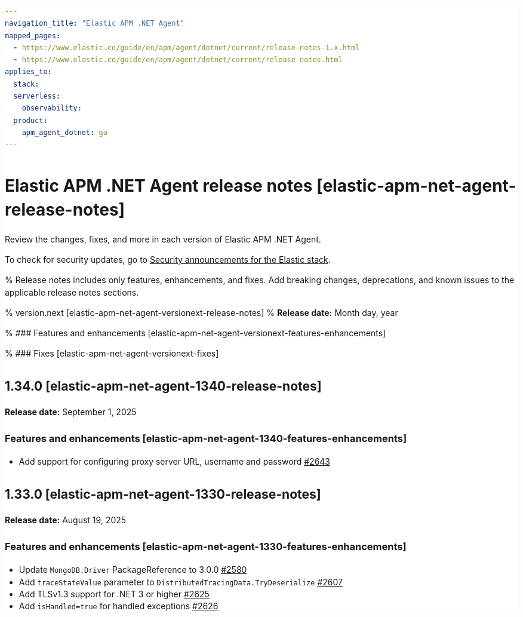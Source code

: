 ```yaml
---
navigation_title: "Elastic APM .NET Agent"
mapped_pages:
  - https://www.elastic.co/guide/en/apm/agent/dotnet/current/release-notes-1.x.html
  - https://www.elastic.co/guide/en/apm/agent/dotnet/current/release-notes.html
applies_to:
  stack:
  serverless:
    observability:
  product:
    apm_agent_dotnet: ga
---
```


# Elastic APM .NET Agent release notes [elastic-apm-net-agent-release-notes]

Review the changes, fixes, and more in each version of Elastic APM .NET Agent.

To check for security updates, go to [Security announcements for the Elastic stack](https://discuss.elastic.co/c/announcements/security-announcements/31).

% Release notes includes only features, enhancements, and fixes. Add breaking changes, deprecations, and known issues to the applicable release notes sections.

% version.next [elastic-apm-net-agent-versionext-release-notes]
% **Release date:** Month day, year

% ### Features and enhancements [elastic-apm-net-agent-versionext-features-enhancements]

% ### Fixes [elastic-apm-net-agent-versionext-fixes]

## 1.34.0 [elastic-apm-net-agent-1340-release-notes]
**Release date:** September 1, 2025

### Features and enhancements [elastic-apm-net-agent-1340-features-enhancements]

* Add support for configuring proxy server URL, username and password [#2643](https://github.com/elastic/apm-agent-dotnet/pull/2643)

## 1.33.0 [elastic-apm-net-agent-1330-release-notes]
**Release date:** August 19, 2025

### Features and enhancements [elastic-apm-net-agent-1330-features-enhancements]
* Update `MongoDB.Driver` PackageReference to 3.0.0 [#2580](https://github.com/elastic/apm-agent-dotnet/pull/2580)
* Add `traceStateValue` parameter to `DistributedTracingData.TryDeserialize` [#2607](https://github.com/elastic/apm-agent-dotnet/pull/2607)
* Add TLSv1.3 support for .NET 3 or higher [#2625](https://github.com/elastic/apm-agent-dotnet/pull/2625)
* Add `isHandled=true` for handled exceptions [#2626](https://github.com/elastic/apm-agent-dotnet/pull/2626)
